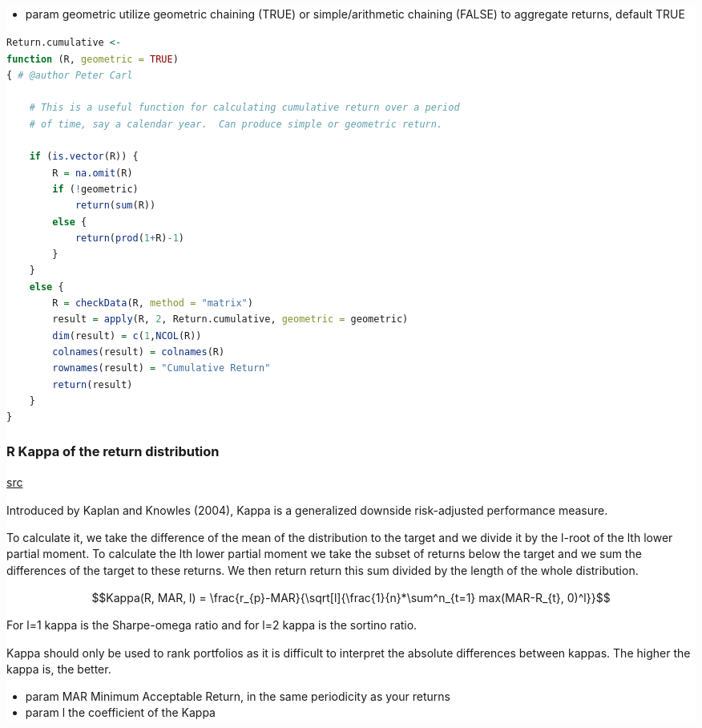 - param geometric utilize geometric chaining (TRUE) or simple/arithmetic chaining (FALSE) to aggregate returns, default TRUE

```R
Return.cumulative <-
function (R, geometric = TRUE)
{ # @author Peter Carl

    # This is a useful function for calculating cumulative return over a period
    # of time, say a calendar year.  Can produce simple or geometric return.

    if (is.vector(R)) {
        R = na.omit(R)
        if (!geometric)
            return(sum(R))
        else {
            return(prod(1+R)-1)
        }
    }
    else {
        R = checkData(R, method = "matrix")
        result = apply(R, 2, Return.cumulative, geometric = geometric)
        dim(result) = c(1,NCOL(R))
        colnames(result) = colnames(R)
        rownames(result) = "Cumulative Return"
        return(result)
    }
}
```

### R Kappa of the return distribution

[src](https://github.com/braverock/PerformanceAnalytics/blob/master/R/Kappa.R)

Introduced by Kaplan and Knowles (2004), Kappa is a generalized
downside risk-adjusted performance measure.

To calculate it, we take the difference of the mean of the distribution
to the target and we divide it by the l-root of the lth lower partial
moment. To calculate the lth lower partial moment we take the subset of
returns below the target and we sum the differences of the target to
these returns. We then return return this sum divided by the length of
the whole distribution.

$$Kappa(R, MAR, l) = \frac{r_{p}-MAR}{\sqrt[l]{\frac{1}{n}*\sum^n_{t=1}
max(MAR-R_{t}, 0)^l}}$$

For l=1 kappa is the Sharpe-omega ratio and for l=2 kappa
is the sortino ratio.

Kappa should only be used to rank portfolios as it is difficult to
interpret the absolute differences between kappas. The higher the
kappa is, the better.

- param MAR Minimum Acceptable Return, in the same periodicity as your returns
- param l the coefficient of the Kappa


[^zadjsr_Bacon2008]: My reference, with further explanation and a [supporting link](https://website.com).
[^zadjsr_PezierWhite2006]: Another reference.